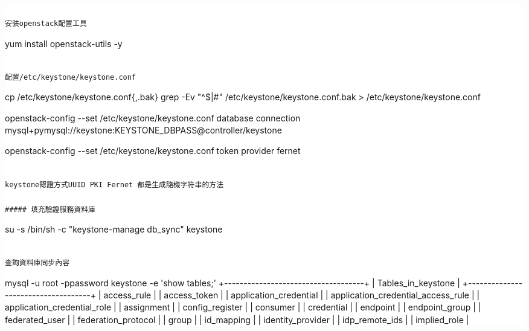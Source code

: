 ```

安裝openstack配置工具

```
yum install openstack-utils -y
```

配置/etc/keystone/keystone.conf

```
cp /etc/keystone/keystone.conf{,.bak}
grep -Ev "^$|#" /etc/keystone/keystone.conf.bak >  /etc/keystone/keystone.conf

openstack-config --set /etc/keystone/keystone.conf database connection mysql+pymysql://keystone:KEYSTONE_DBPASS@controller/keystone

openstack-config --set /etc/keystone/keystone.conf token provider fernet
```

keystone認證方式UUID PKI Fernet 都是生成隨機字符串的方法

##### 填充驗證服務資料庫

```
su -s /bin/sh -c "keystone-manage db_sync" keystone
```

查詢資料庫同步內容

```
mysql -u root -ppassword keystone -e 'show tables;'
+------------------------------------+
| Tables_in_keystone                 |
+------------------------------------+
| access_rule                        |
| access_token                       |
| application_credential             |
| application_credential_access_rule |
| application_credential_role        |
| assignment                         |
| config_register                    |
| consumer                           |
| credential                         |
| endpoint                           |
| endpoint_group                     |
| federated_user                     |
| federation_protocol                |
| group                              |
| id_mapping                         |
| identity_provider                  |
| idp_remote_ids                     |
| implied_role                       |